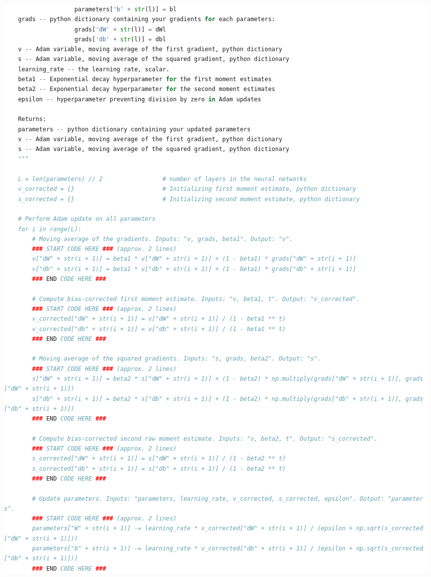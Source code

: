 ```python
                    parameters['b' + str(l)] = bl
    grads -- python dictionary containing your gradients for each parameters:
                    grads['dW' + str(l)] = dWl
                    grads['db' + str(l)] = dbl
    v -- Adam variable, moving average of the first gradient, python dictionary
    s -- Adam variable, moving average of the squared gradient, python dictionary
    learning_rate -- the learning rate, scalar.
    beta1 -- Exponential decay hyperparameter for the first moment estimates 
    beta2 -- Exponential decay hyperparameter for the second moment estimates 
    epsilon -- hyperparameter preventing division by zero in Adam updates

    Returns:
    parameters -- python dictionary containing your updated parameters 
    v -- Adam variable, moving average of the first gradient, python dictionary
    s -- Adam variable, moving average of the squared gradient, python dictionary
    """
    
    L = len(parameters) // 2                 # number of layers in the neural networks
    v_corrected = {}                         # Initializing first moment estimate, python dictionary
    s_corrected = {}                         # Initializing second moment estimate, python dictionary
    
    # Perform Adam update on all parameters
    for i in range(L):
        # Moving average of the gradients. Inputs: "v, grads, beta1". Output: "v".
        ### START CODE HERE ### (approx. 2 lines)
        v["dW" + str(i + 1)] = beta1 * v["dW" + str(i + 1)] + (1 - beta1) * grads["dW" + str(i + 1)]
        v["db" + str(i + 1)] = beta1 * v["db" + str(i + 1)] + (1 - beta1) * grads["db" + str(i + 1)]
        ### END CODE HERE ###

        # Compute bias-corrected first moment estimate. Inputs: "v, beta1, t". Output: "v_corrected".
        ### START CODE HERE ### (approx. 2 lines)
        v_corrected["dW" + str(i + 1)] = v["dW" + str(i + 1)] / (1 - beta1 ** t)
        v_corrected["db" + str(i + 1)] = v["db" + str(i + 1)] / (1 - beta1 ** t)
        ### END CODE HERE ###

        # Moving average of the squared gradients. Inputs: "s, grads, beta2". Output: "s".
        ### START CODE HERE ### (approx. 2 lines)
        s["dW" + str(i + 1)] = beta2 * s["dW" + str(i + 1)] + (1 - beta2) * np.multiply(grads["dW" + str(i + 1)], grads["dW" + str(i + 1)])
        s["db" + str(i + 1)] = beta2 * s["db" + str(i + 1)] + (1 - beta2) * np.multiply(grads["db" + str(i + 1)], grads["db" + str(i + 1)])
        ### END CODE HERE ###

        # Compute bias-corrected second raw moment estimate. Inputs: "s, beta2, t". Output: "s_corrected".
        ### START CODE HERE ### (approx. 2 lines)
        s_corrected["dW" + str(i + 1)] = s["dW" + str(i + 1)] / (1 - beta2 ** t)
        s_corrected["db" + str(i + 1)] = s["db" + str(i + 1)] / (1 - beta2 ** t)
        ### END CODE HERE ###

        # Update parameters. Inputs: "parameters, learning_rate, v_corrected, s_corrected, epsilon". Output: "parameters".
        ### START CODE HERE ### (approx. 2 lines)
        parameters["W" + str(i + 1)] -= learning_rate * v_corrected["dW" + str(i + 1)] / (epsilon + np.sqrt(s_corrected["dW" + str(i + 1)]))
        parameters["b" + str(i + 1)] -= learning_rate * v_corrected["db" + str(i + 1)] / (epsilon + np.sqrt(s_corrected["db" + str(i + 1)]))
        ### END CODE HERE ###
```